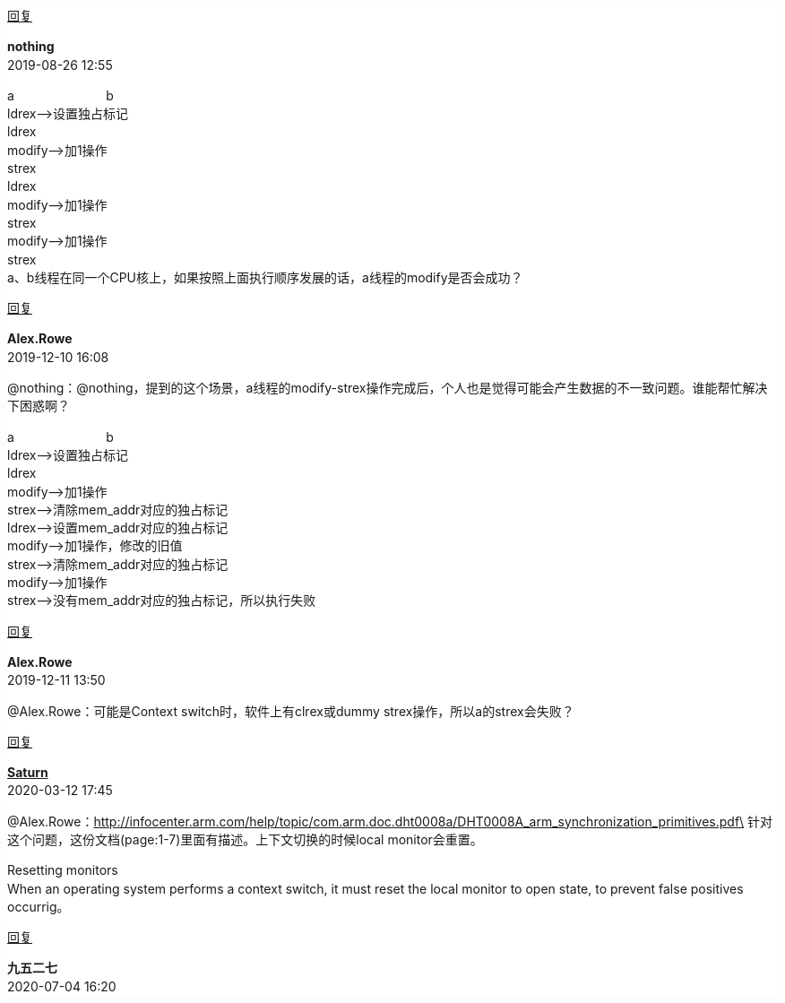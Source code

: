[回复](http://www.wowotech.net/kernel_synchronization/atomic.html#comment-8078)

**nothing**\
2019-08-26 12:55

a                          b\
ldrex-->设置独占标记\
ldrex\
modify-->加1操作\
strex\
ldrex\
modify-->加1操作\
strex\
modify-->加1操作\
strex\
a、b线程在同一个CPU核上，如果按照上面执行顺序发展的话，a线程的modify是否会成功？

[回复](http://www.wowotech.net/kernel_synchronization/atomic.html#comment-7613)

**Alex.Rowe**\
2019-12-10 16:08

@nothing：@nothing，提到的这个场景，a线程的modify-strex操作完成后，个人也是觉得可能会产生数据的不一致问题。谁能帮忙解决下困惑啊？

a                          b\
ldrex-->设置独占标记\
ldrex\
modify-->加1操作\
strex-->清除mem_addr对应的独占标记\
ldrex-->设置mem_addr对应的独占标记\
modify-->加1操作，修改的旧值\
strex-->清除mem_addr对应的独占标记\
modify-->加1操作\
strex-->没有mem_addr对应的独占标记，所以执行失败

[回复](http://www.wowotech.net/kernel_synchronization/atomic.html#comment-7781)

**Alex.Rowe**\
2019-12-11 13:50

@Alex.Rowe：可能是Context switch时，软件上有clrex或dummy strex操作，所以a的strex会失败？

[回复](http://www.wowotech.net/kernel_synchronization/atomic.html#comment-7786)

**[Saturn](http://no/)**\
2020-03-12 17:45

@Alex.Rowe：http://infocenter.arm.com/help/topic/com.arm.doc.dht0008a/DHT0008A_arm_synchronization_primitives.pdf\
针对这个问题，这份文档(page:1-7)里面有描述。上下文切换的时候local monitor会重置。

Resetting monitors\
When an operating system performs a context switch, it must reset the local monitor to open state, to prevent false positives occurrig。

[回复](http://www.wowotech.net/kernel_synchronization/atomic.html#comment-7920)

**九五二七**\
2020-07-04 16:20

